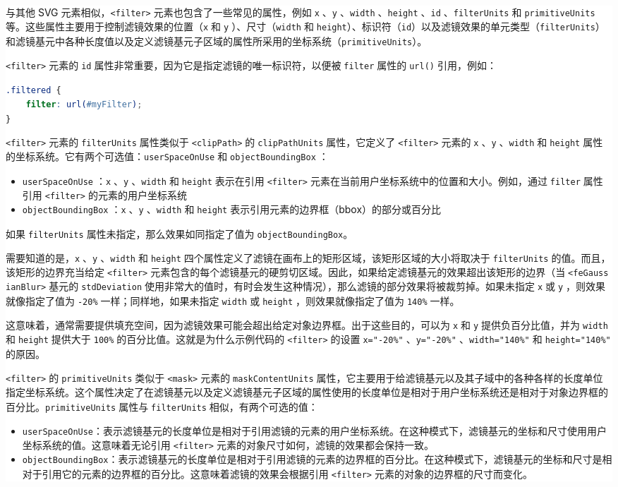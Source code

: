   


与其他 SVG 元素相似，`<filter>` 元素也包含了一些常见的属性，例如 `x` 、`y` 、`width` 、`height` 、`id` 、`filterUnits` 和 `primitiveUnits` 等。这些属性主要用于控制滤镜效果的位置（`x` 和 `y` ）、尺寸（`width` 和 `height`）、标识符（`id`）以及滤镜效果的单元类型（`filterUnits`）和滤镜基元中各种长度值以及定义滤镜基元子区域的属性所采用的坐标系统（`primitiveUnits`）。

  


`<filter>` 元素的 `id` 属性非常重要，因为它是指定滤镜的唯一标识符，以便被 `filter` 属性的 `url()` 引用，例如：

  


```CSS
.filtered {
    filter: url(#myFilter);
}
```

  


`<filter>` 元素的 `filterUnits` 属性类似于 `<clipPath>` 的 `clipPathUnits` 属性，它定义了 `<filter>` 元素的 `x` 、`y` 、`width` 和 `height` 属性的坐标系统。它有两个可选值：`userSpaceOnUse` 和 `objectBoundingBox` ：

  


-   `userSpaceOnUse` ：`x` 、`y` 、`width` 和 `height` 表示在引用 `<filter>` 元素在当前用户坐标系统中的位置和大小。例如，通过 `filter` 属性引用 `<filter>` 的元素的用户坐标系统
-   `objectBoundingBox` ：`x` 、`y` 、`width` 和 `height` 表示引用元素的边界框（bbox）的部分或百分比

  


如果 `filterUnits` 属性未指定，那么效果如同指定了值为 `objectBoundingBox`。

  


需要知道的是，`x` 、`y` 、`width` 和 `height` 四个属性定义了滤镜在画布上的矩形区域，该矩形区域的大小将取决于 `filterUnits` 的值。而且，该矩形的边界充当给定 `<filter>` 元素包含的每个滤镜基元的硬剪切区域。因此，如果给定滤镜基元的效果超出该矩形的边界（当 `<feGaussianBlur>` 基元的 `stdDeviation` 使用非常大的值时，有时会发生这种情况），那么滤镜的部分效果将被裁剪掉。如果未指定 `x` 或 `y` ，则效果就像指定了值为 `-20%` 一样；同样地，如果未指定 `width` 或 `height` ，则效果就像指定了值为 `140%` 一样。

  


这意味着，通常需要提供填充空间，因为滤镜效果可能会超出给定对象边界框。出于这些目的，可以为 `x` 和 `y` 提供负百分比值，并为 `width` 和 `height` 提供大于 `100%` 的百分比值。这就是为什么示例代码的 `<filter>` 的设置 `x="-20%"` 、`y="-20%"` 、`width="140%"` 和 `height="140%"` 的原因。

  


`<filter>` 的 `primitiveUnits` 类似于 `<mask>` 元素的 `maskContentUnits` 属性，它主要用于给滤镜基元以及其子域中的各种各样的长度单位指定坐标系统。这个属性决定了在滤镜基元以及定义滤镜基元子区域的属性使用的长度单位是相对于用户坐标系统还是相对于对象边界框的百分比。`primitiveUnits` 属性与 `filterUnits` 相似，有两个可选的值：

  


-   `userSpaceOnUse`：表示滤镜基元的长度单位是相对于引用滤镜的元素的用户坐标系统。在这种模式下，滤镜基元的坐标和尺寸使用用户坐标系统的值。这意味着无论引用 `<filter>` 元素的对象尺寸如何，滤镜的效果都会保持一致。
-   `objectBoundingBox`：表示滤镜基元的长度单位是相对于引用滤镜的元素的边界框的百分比。在这种模式下，滤镜基元的坐标和尺寸是相对于引用它的元素的边界框的百分比。这意味着滤镜的效果会根据引用 `<filter>` 元素的对象的边界框的尺寸而变化。

  
